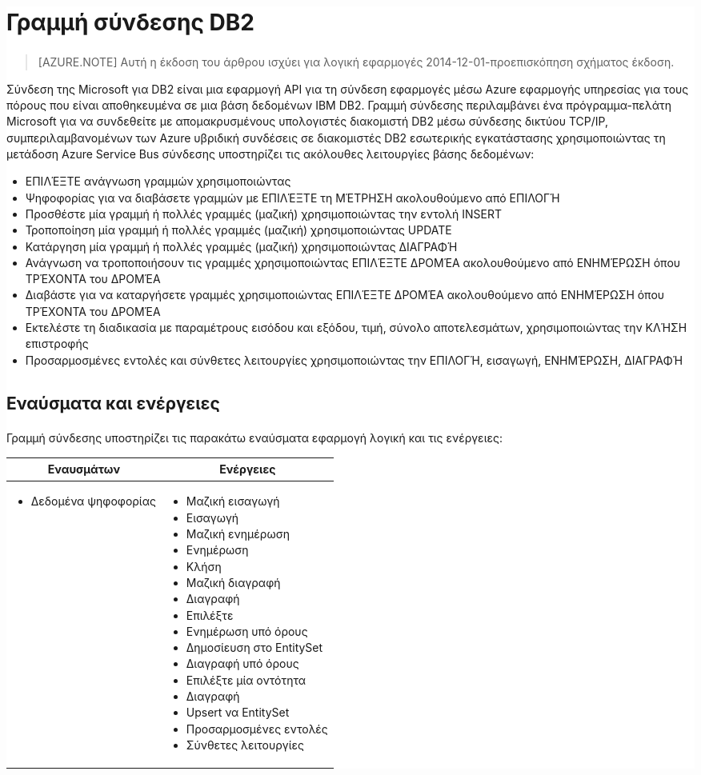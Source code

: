 <properties
   pageTitle="Χρησιμοποιώντας τη γραμμή σύνδεσης DB2 στο Microsoft Azure εφαρμογής υπηρεσίας | Microsoft Azure"
   description="Πώς μπορείτε να χρησιμοποιήσετε τη γραμμή σύνδεσης DB2 με λογική εφαρμογής εναύσματα και ενέργειες"
   services="logic-apps"
   documentationCenter=".net,nodejs,java"
   authors="gplarsen"
   manager="erikre"
   editor=""/>

<tags
   ms.service="logic-apps"
   ms.devlang="multiple"
   ms.topic="article"
   ms.tgt_pltfrm="na"
   ms.workload="integration"
   ms.date="05/31/2016"
   ms.author="plarsen"/>

# <a name="db2-connector"></a>Γραμμή σύνδεσης DB2
>[AZURE.NOTE] Αυτή η έκδοση του άρθρου ισχύει για λογική εφαρμογές 2014-12-01-προεπισκόπηση σχήματος έκδοση.

Σύνδεση της Microsoft για DB2 είναι μια εφαρμογή API για τη σύνδεση εφαρμογές μέσω Azure εφαρμογής υπηρεσίας για τους πόρους που είναι αποθηκευμένα σε μια βάση δεδομένων IBM DB2. Γραμμή σύνδεσης περιλαμβάνει ένα πρόγραμμα-πελάτη Microsoft για να συνδεθείτε με απομακρυσμένους υπολογιστές διακομιστή DB2 μέσω σύνδεσης δικτύου TCP/IP, συμπεριλαμβανομένων των Azure υβριδική συνδέσεις σε διακομιστές DB2 εσωτερικής εγκατάστασης χρησιμοποιώντας τη μετάδοση Azure Service Bus σύνδεσης υποστηρίζει τις ακόλουθες λειτουργίες βάσης δεδομένων:

- ΕΠΙΛΈΞΤΕ ανάγνωση γραμμών χρησιμοποιώντας
- Ψηφοφορίας για να διαβάσετε γραμμών με ΕΠΙΛΈΞΤΕ τη ΜΈΤΡΗΣΗ ακολουθούμενο από ΕΠΙΛΟΓΉ
- Προσθέστε μία γραμμή ή πολλές γραμμές (μαζική) χρησιμοποιώντας την εντολή INSERT
- Τροποποίηση μία γραμμή ή πολλές γραμμές (μαζική) χρησιμοποιώντας UPDATE
- Κατάργηση μία γραμμή ή πολλές γραμμές (μαζική) χρησιμοποιώντας ΔΙΑΓΡΑΦΉ
- Ανάγνωση να τροποποιήσουν τις γραμμές χρησιμοποιώντας ΕΠΙΛΈΞΤΕ ΔΡΟΜΈΑ ακολουθούμενο από ΕΝΗΜΈΡΩΣΗ όπου ΤΡΈΧΟΝΤΑ του ΔΡΟΜΈΑ
- Διαβάστε για να καταργήσετε γραμμές χρησιμοποιώντας ΕΠΙΛΈΞΤΕ ΔΡΟΜΈΑ ακολουθούμενο από ΕΝΗΜΈΡΩΣΗ όπου ΤΡΈΧΟΝΤΑ του ΔΡΟΜΈΑ
- Εκτελέστε τη διαδικασία με παραμέτρους εισόδου και εξόδου, τιμή, σύνολο αποτελεσμάτων, χρησιμοποιώντας την ΚΛΉΣΗ επιστροφής
- Προσαρμοσμένες εντολές και σύνθετες λειτουργίες χρησιμοποιώντας την ΕΠΙΛΟΓΉ, εισαγωγή, ΕΝΗΜΈΡΩΣΗ, ΔΙΑΓΡΑΦΉ

## <a name="triggers-and-actions"></a>Εναύσματα και ενέργειες
Γραμμή σύνδεσης υποστηρίζει τις παρακάτω εναύσματα εφαρμογή λογική και τις ενέργειες:

Εναυσμάτων | Ενέργειες
--- | ---
<ul><li>Δεδομένα ψηφοφορίας</li></ul> | <ul><li>Μαζική εισαγωγή</li><li>Εισαγωγή</li><li>Μαζική ενημέρωση</li><li>Ενημέρωση</li><li>Κλήση</li><li>Μαζική διαγραφή</li><li>Διαγραφή</li><li>Επιλέξτε</li><li>Ενημέρωση υπό όρους</li><li>Δημοσίευση στο EntitySet</li><li>Διαγραφή υπό όρους</li><li>Επιλέξτε μία οντότητα</li><li>Διαγραφή</li><li>Upsert να EntitySet</li><li>Προσαρμοσμένες εντολές</li><li>Σύνθετες λειτουργίες</li></ul>


[1]: ./media/app-service-logic-connector-db2/ApiApp_Db2Connector_Create.png
[2]: ./media/app-service-logic-connector-db2/LogicApp_NewOrdersDb2_Create.png
[3]: ./media/app-service-logic-connector-db2/LogicApp_NewOrdersDb2_TriggersActions.png
[4]: ./media/app-service-logic-connector-db2/LogicApp_NewOrdersDb2_Outputs.png
[5]: ./media/app-service-logic-connector-db2/LogicApp_NewOrdersBulkDb2_Create.png
[6]: ./media/app-service-logic-connector-db2/LogicApp_NewOrdersBulkDb2_TriggersActions.png
[7]: ./media/app-service-logic-connector-db2/LogicApp_NewOrdersBulkDb2_Inputs.png
[8]: ./media/app-service-logic-connector-db2/LogicApp_NewOrdersBulkDb2_Outputs.png
[9]: ./media/app-service-logic-connector-db2/LogicApp_UpdateOrdersDb2_Create.png
[10]: ./media/app-service-logic-connector-db2/LogicApp_UpdateOrdersDb2_TriggersActions.png
[11]: ./media/app-service-logic-connector-db2/LogicApp_UpdateOrdersDb2_Outputs.png
[12]: ./media/app-service-logic-connector-db2/LogicApp_RemoveOrdersDb2_Create.png
[13]: ./media/app-service-logic-connector-db2/LogicApp_RemoveOrdersDb2_TriggersActions.png
[14]: ./media/app-service-logic-connector-db2/LogicApp_RemoveOrdersDb2_Outputs.png